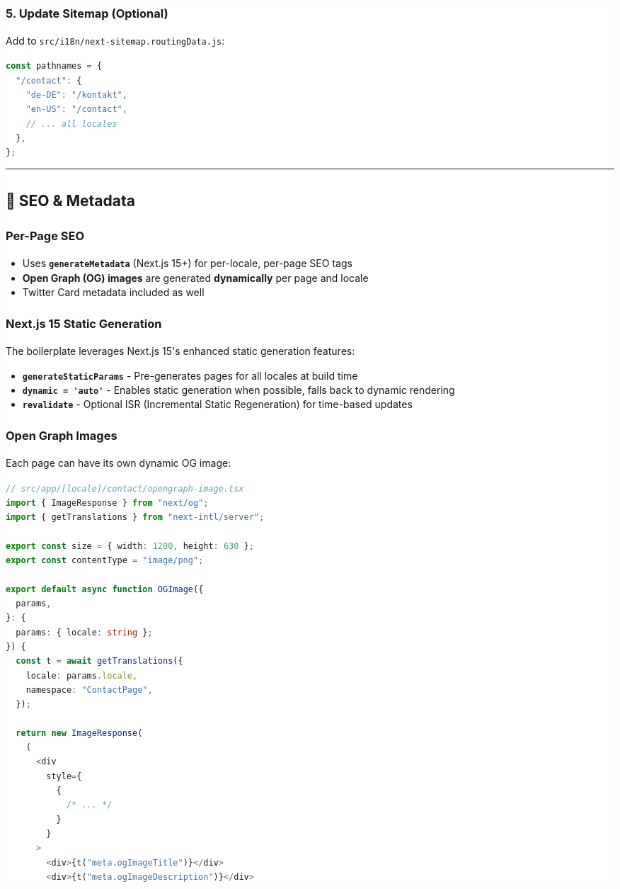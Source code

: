 ### 5. Update Sitemap (Optional)

Add to `src/i18n/next-sitemap.routingData.js`:

```javascript
const pathnames = {
  "/contact": {
    "de-DE": "/kontakt",
    "en-US": "/contact",
    // ... all locales
  },
};
```

---

## 🔎 SEO & Metadata

### Per-Page SEO

- Uses **`generateMetadata`** (Next.js 15+) for per-locale, per-page SEO tags
- **Open Graph (OG) images** are generated **dynamically** per page and locale
- Twitter Card metadata included as well

### Next.js 15 Static Generation

The boilerplate leverages Next.js 15's enhanced static generation features:

- **`generateStaticParams`** - Pre-generates pages for all locales at build time
- **`dynamic = 'auto'`** - Enables static generation when possible, falls back to dynamic rendering
- **`revalidate`** - Optional ISR (Incremental Static Regeneration) for time-based updates

### Open Graph Images

Each page can have its own dynamic OG image:

```typescript
// src/app/[locale]/contact/opengraph-image.tsx
import { ImageResponse } from "next/og";
import { getTranslations } from "next-intl/server";

export const size = { width: 1200, height: 630 };
export const contentType = "image/png";

export default async function OGImage({
  params,
}: {
  params: { locale: string };
}) {
  const t = await getTranslations({
    locale: params.locale,
    namespace: "ContactPage",
  });

  return new ImageResponse(
    (
      <div
        style={
          {
            /* ... */
          }
        }
      >
        <div>{t("meta.ogImageTitle")}</div>
        <div>{t("meta.ogImageDescription")}</div>
```